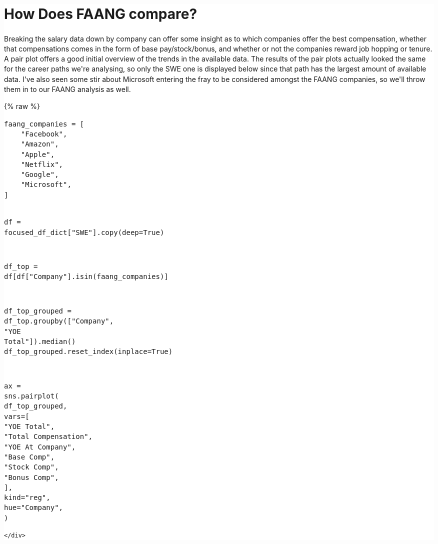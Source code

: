 <h1 id="How-Does-FAANG-compare?">How Does FAANG compare?<a class="anchor-link" href="#How-Does-FAANG-compare?"> </a></h1><p>Breaking the salary data down by company can offer some insight as to which companies offer the best compensation, whether that compensations comes in the form of base pay/stock/bonus, and whether or not the companies reward job hopping or tenure. A pair plot offers a good initial overview of the trends in the available data. The results of the pair plots actually looked the same for the career paths we're analysing, so only the SWE one is displayed below since that path has the largest amount of available data. I've also seen some stir about Microsoft entering the fray to be considered amongst the FAANG companies, so we'll throw them in to our FAANG analysis as well.</p>

</div>
</div>
</div>
    {% raw %}
    
<div class="cell border-box-sizing code_cell rendered">
<div class="input">

<div class="inner_cell">
    <div class="input_area">
<div class=" highlight hl-python"><pre><span></span><span class="n">faang_companies</span> <span class="o">=</span> <span class="p">[</span>
    <span class="s2">&quot;Facebook&quot;</span><span class="p">,</span>
    <span class="s2">&quot;Amazon&quot;</span><span class="p">,</span>
    <span class="s2">&quot;Apple&quot;</span><span class="p">,</span>
    <span class="s2">&quot;Netflix&quot;</span><span class="p">,</span>
    <span class="s2">&quot;Google&quot;</span><span class="p">,</span>
    <span class="s2">&quot;Microsoft&quot;</span><span class="p">,</span>
<span class="p">]</span>

<span class="n">df</span> <span class="o">=</span> <span class="n">focused_df_dict</span><span class="p">[</span><span class="s2">&quot;SWE&quot;</span><span class="p">]</span><span class="o">.</span><span class="n">copy</span><span class="p">(</span><span class="n">deep</span><span class="o">=</span><span class="kc">True</span><span class="p">)</span>

<span class="n">df_top</span> <span class="o">=</span> <span class="n">df</span><span class="p">[</span><span class="n">df</span><span class="p">[</span><span class="s2">&quot;Company&quot;</span><span class="p">]</span><span class="o">.</span><span class="n">isin</span><span class="p">(</span><span class="n">faang_companies</span><span class="p">)]</span>

<span class="n">df_top_grouped</span> <span class="o">=</span> <span class="n">df_top</span><span class="o">.</span><span class="n">groupby</span><span class="p">([</span><span class="s2">&quot;Company&quot;</span><span class="p">,</span> <span class="s2">&quot;YOE Total&quot;</span><span class="p">])</span><span class="o">.</span><span class="n">median</span><span class="p">()</span>
<span class="n">df_top_grouped</span><span class="o">.</span><span class="n">reset_index</span><span class="p">(</span><span class="n">inplace</span><span class="o">=</span><span class="kc">True</span><span class="p">)</span>

<span class="n">ax</span> <span class="o">=</span> <span class="n">sns</span><span class="o">.</span><span class="n">pairplot</span><span class="p">(</span>
    <span class="n">df_top_grouped</span><span class="p">,</span>
    <span class="nb">vars</span><span class="o">=</span><span class="p">[</span>
        <span class="s2">&quot;YOE Total&quot;</span><span class="p">,</span>
        <span class="s2">&quot;Total Compensation&quot;</span><span class="p">,</span>
        <span class="s2">&quot;YOE At Company&quot;</span><span class="p">,</span>
        <span class="s2">&quot;Base Comp&quot;</span><span class="p">,</span>
        <span class="s2">&quot;Stock Comp&quot;</span><span class="p">,</span>
        <span class="s2">&quot;Bonus Comp&quot;</span><span class="p">,</span>
    <span class="p">],</span>
    <span class="n">kind</span><span class="o">=</span><span class="s2">&quot;reg&quot;</span><span class="p">,</span>
    <span class="n">hue</span><span class="o">=</span><span class="s2">&quot;Company&quot;</span><span class="p">,</span>
<span class="p">)</span>
</pre></div>

    </div>